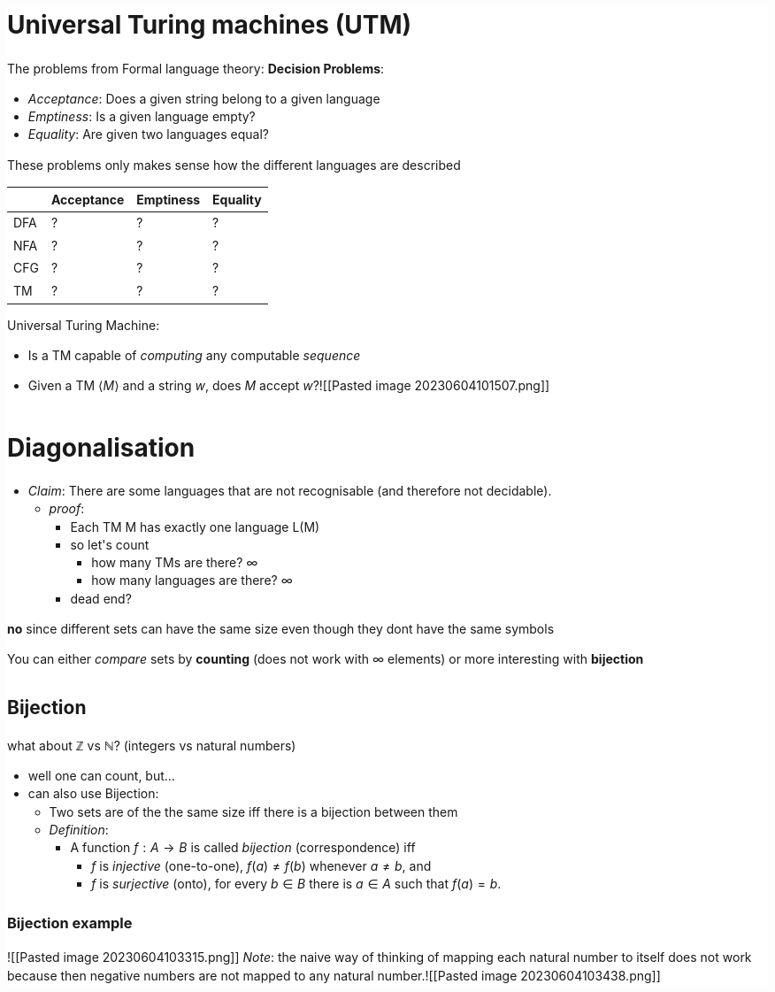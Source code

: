 
# Universal Turing machines (UTM)
The problems from Formal language theory:
**Decision Problems**:
* *Acceptance*: Does a given string belong to a given language
* *Emptiness*: Is a given language empty?
* *Equality*: Are given two languages equal?

These problems only makes sense how the different languages are described 

|     | Acceptance | Emptiness | Equality |
|-----|------------|-----------|----------|
| DFA | ?          | ?         | ?        |
| NFA | ?          | ?         | ?        |
| CFG | ?          | ?         | ?        |
| TM  | ?          | ?         | ?        |

Universal Turing Machine:
* Is a TM capable of *computing* any computable *sequence* 

* Given a TM $\langle M \rangle$ and a string $w$, does $M$ accept $w$?![[Pasted image 20230604101507.png]]


# Diagonalisation
* *Claim*: There are some languages that are not recognisable (and therefore not decidable).
	* *proof*:
		* Each TM M has exactly one language L(M)
		* so let's count
			* how many TMs are there? $\infty$
			* how many languages are there? $\infty$
		* dead end?

**no** since different sets can have the same size even though they dont have the same symbols

You can either *compare* sets by **counting** (does not work with $\infty$ elements) or more interesting with **bijection**  
## Bijection
what about $\mathbb{Z}$ vs $\mathbb{N}$? (integers vs natural numbers)
* well one can count, but...
* can also use Bijection:
	* Two sets are of the the same size iff there is a bijection between them
	* *Definition*:
		* A function $f: A \rightarrow B$ is called *bijection* (correspondence) iff
			* $f$ is *injective* (one-to-one), $f(a) \neq f(b)$ whenever $a\neq b$, and
			* $f$ is *surjective* (onto), for every $b \in B$ there is $a\in A$ such that $f(a)=b$.

### Bijection example
![[Pasted image 20230604103315.png]]
*Note*: the naive way of thinking of mapping each natural number to itself does not work because then negative numbers are not mapped to any natural number.![[Pasted image 20230604103438.png]]
